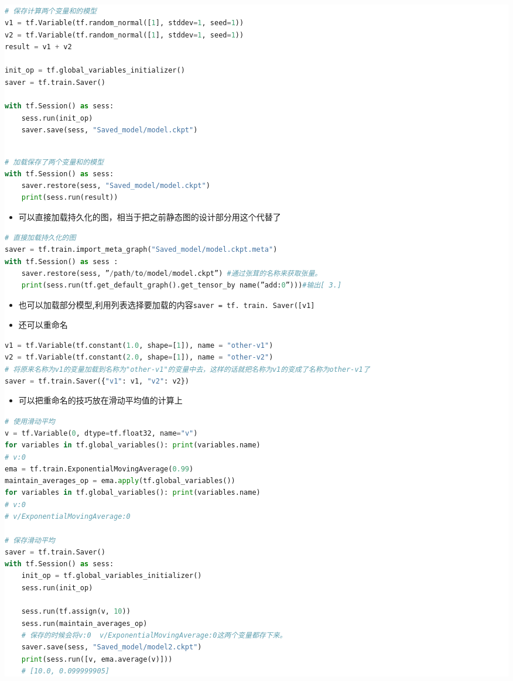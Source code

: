 ```python
# 保存计算两个变量和的模型
v1 = tf.Variable(tf.random_normal([1], stddev=1, seed=1))
v2 = tf.Variable(tf.random_normal([1], stddev=1, seed=1))
result = v1 + v2

init_op = tf.global_variables_initializer()
saver = tf.train.Saver()

with tf.Session() as sess:
    sess.run(init_op)
    saver.save(sess, "Saved_model/model.ckpt")
    

```

```python
# 加载保存了两个变量和的模型    
with tf.Session() as sess:
	saver.restore(sess, "Saved_model/model.ckpt")
	print(sess.run(result))
```

- 可以直接加载持久化的图，相当于把之前静态图的设计部分用这个代替了

```python
# 直接加载持久化的图
saver = tf.train.import_meta_graph("Saved_model/model.ckpt.meta")
with tf.Session() as sess :
	saver.restore(sess, ”/path/to/model/model.ckpt”) #通过张茸的名称来获取张量。
	print(sess.run(tf.get_default_graph().get_tensor_by name(”add:0”)))#输出[ 3.]
```

- 也可以加载部分模型,利用列表选择要加载的内容`saver = tf. train. Saver([v1]`

- 还可以重命名

```python
v1 = tf.Variable(tf.constant(1.0, shape=[1]), name = "other-v1")
v2 = tf.Variable(tf.constant(2.0, shape=[1]), name = "other-v2")
# 将原来名称为v1的变量加载到名称为"other-v1"的变量中去，这样的话就把名称为v1的变成了名称为other-v1了
saver = tf.train.Saver({"v1": v1, "v2": v2})
```

- 可以把重命名的技巧放在滑动平均值的计算上

```python
# 使用滑动平均
v = tf.Variable(0, dtype=tf.float32, name="v")
for variables in tf.global_variables(): print(variables.name)
# v:0
ema = tf.train.ExponentialMovingAverage(0.99)
maintain_averages_op = ema.apply(tf.global_variables())
for variables in tf.global_variables(): print(variables.name)
# v:0
# v/ExponentialMovingAverage:0

# 保存滑动平均
saver = tf.train.Saver()
with tf.Session() as sess:
    init_op = tf.global_variables_initializer()
    sess.run(init_op)
    
    sess.run(tf.assign(v, 10))
    sess.run(maintain_averages_op)
    # 保存的时候会将v:0  v/ExponentialMovingAverage:0这两个变量都存下来。
    saver.save(sess, "Saved_model/model2.ckpt")
    print(sess.run([v, ema.average(v)]))
    # [10.0, 0.099999905]
```